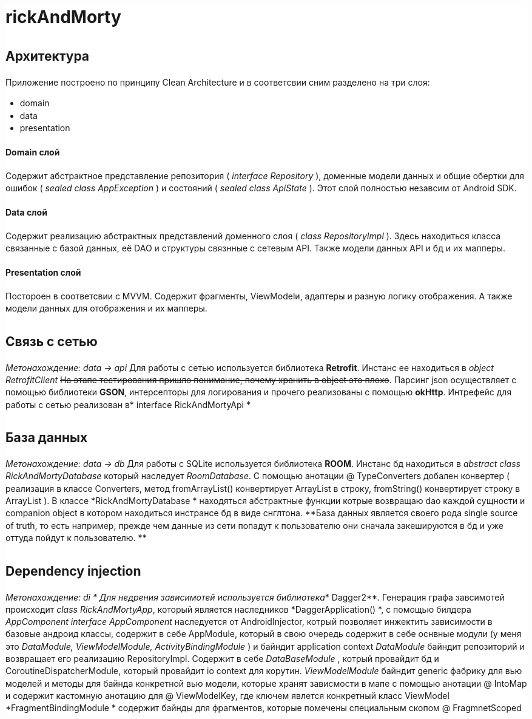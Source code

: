 # rickAndMorty

## Архитектура
Приложение построено по принципу Clean Architecture и в соответсвии сним разделено на три слоя: 
- domain
- data
- presentation
#### Domain cлой 
Содержит абстрактное представление репозитория ( *interface Repository* ), доменные модели данных и общие обертки для ошибок ( *sealed class AppException* ) и состояний ( *sealed class ApiState* ). Этот слой полностью незавсим от Android SDK.
#### Data cлой 
Содержит реализацию абстрактных представлений доменного слоя ( *class RepositoryImpl* ). Здесь находиться класса связанные с базой данных, её DAO и структуры связнные с сетевым API. Также модели данных API и бд и их мапперы. 
#### Presentation cлой 
Постороен в соответсвии с MVVM. Содержит фрагменты, ViewModelи, адаптеры и разную логику отображения. А также модели данных для отображения и их мапперы. 

## Связь с сетью
*Метонахождение: data -> api*
Для работы с сетью используется библиотека **Retrofit**.  Инстанс ее находиться в *object RetrofitClient* ~~На этапе тестирования пришло понимание, почему хранить в object это плохо~~. Парсинг json осуществляет с помощью библиотеки **GSON**, интерсепторы для логирования и прочего реализованы с помощью **okHttp**. Интрефейс для работы с сетью реализован в* interface RickAndMortyApi *

## База данных
*Метонахождение: data -> db*
Для работы с SQLite используется библиотека **ROOM**. Инстанс бд находиться в *abstract class RickAndMortyDatabase*
который наследует *RoomDatabase*. С помощью анотации @ TypeConverters добален конвертер ( реализация в классе Converters, метод fromArrayList() конвертирует ArrayList в строку, fromString() конвертирует строку в ArrayList ). В классе *RickAndMortyDatabase * находяться абстрактные функции котрые возвращаю dao каждой сущности и companion object в котором находиться инстрансе бд в виде снглтона. **База данных является своего рода single source of truth, то есть например, прежде чем данные из сети попадут к пользователю они сначала закешируются в бд и уже оттуда пойдут к пользователю. **

## Dependency injection
*Метонахождение: di *
Для недрения зависимотей используется библиотека** Dagger2**.  Генерация графа завсимотей происходит *class RickAndMortyApp*, который является наследников *DaggerApplication() *, с помощью билдера *AppComponent*
*interface AppComponent* наследуется от AndroidInjector, котрый позволяет инжектить зависимости в базовые андроид классы, содержит в себе AppModule, который в свою очередь содержит в себе оснвные модули (у меня это *DataModule, ViewModelModule, ActivityBindingModule* ) и байндит application context
*DataModule* байндит репозиторий и возвращает его реализацию RepositoryImpl. Содержит в себе *DataBaseModule* , котрый провайдит бд и CoroutineDispatcherModule, который провайдит io context для корутин.
*ViewModelModule*  байндит generic фабрику для вью моделей и методы для байнда конкретной вью модели, которые хранят зависмости в мапе с помощью анотации @ IntoMap и содержит кастомную анотацию для @ ViewModelKey, где ключем явлется конкретный класс ViewModel
*FragmentBindingModule * содержит байнды для фрагментов, которые помечены специальным скопом @ FragmnetScoped
